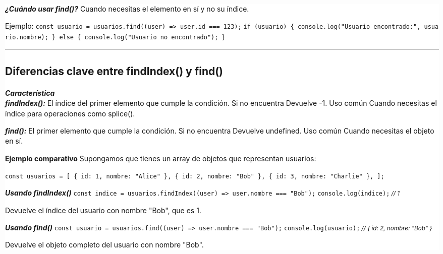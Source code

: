 ***¿Cuándo usar find()?***
Cuando necesitas el elemento en sí y no su índice.

Ejemplo:
`const usuario = usuarios.find((user) => user.id === 123);`
`if (usuario) {
  console.log("Usuario encontrado:", usuario.nombre);
} else {
  console.log("Usuario no encontrado");
}`

---

## Diferencias clave entre findIndex() y find()

***Característica***	
***findIndex():*** El índice del primer elemento que cumple la condición.	Si no encuentra Devuelve -1. Uso común Cuando necesitas el índice para operaciones como splice().

***find():*** El primer elemento que cumple la condición. Si no encuentra Devuelve undefined. Uso común Cuando necesitas el objeto en sí.

**Ejemplo comparativo**
Supongamos que tienes un array de objetos que representan usuarios:

`const usuarios = [
  { id: 1, nombre: "Alice" },
  { id: 2, nombre: "Bob" },
  { id: 3, nombre: "Charlie" },
];`

***Usando findIndex()***
`const indice = usuarios.findIndex((user) => user.nombre === "Bob");`
`console.log(indice);`<small><i> // 1</i></small>

Devuelve el índice del usuario con nombre "Bob", que es 1.

***Usando find()***
`const usuario = usuarios.find((user) => user.nombre === "Bob");`
`console.log(usuario);`<small><i> // { id: 2, nombre: "Bob" }</i></small>

Devuelve el objeto completo del usuario con nombre "Bob".
